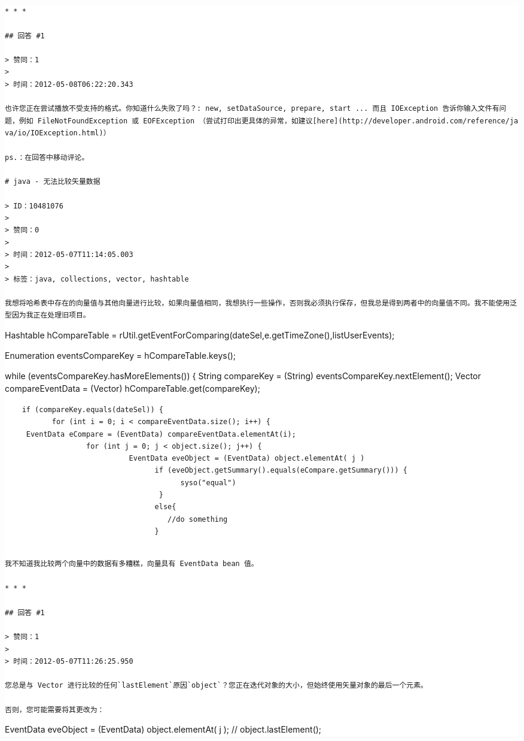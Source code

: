 ```
* * *

## 回答 #1

> 赞同：1
> 
> 时间：2012-05-08T06:22:20.343

也许您正在尝试播放不受支持的格式。你知道什么失败了吗？: new, setDataSource, prepare, start ... 而且 IOException 告诉你输入文件有问题，例如 FileNotFoundException 或 EOFException （尝试打印出更具体的异常，如建议[here](http://developer.android.com/reference/java/io/IOException.html)）

ps.：在回答中移动评论。

# java - 无法比较矢量数据

> ID：10481076
> 
> 赞同：0
> 
> 时间：2012-05-07T11:14:05.003
> 
> 标签：java, collections, vector, hashtable

我想将哈希表中存在的向量值与其他向量进行比较，如果向量值相同，我想执行一些操作，否则我必须执行保存，但我总是得到两者中的向量值不同。我不能使用泛型因为我正在处理旧项目。

```
Hashtable hCompareTable = rUtil.getEventForComparing(dateSel,e.getTimeZone(),listUserEvents);

Enumeration eventsCompareKey = hCompareTable.keys();

  while (eventsCompareKey.hasMoreElements()) {
        String compareKey = (String) eventsCompareKey.nextElement();
        Vector compareEventData = (Vector) hCompareTable.get(compareKey);

        if (compareKey.equals(dateSel)) {
               for (int i = 0; i < compareEventData.size(); i++) {
         EventData eCompare = (EventData) compareEventData.elementAt(i);
                       for (int j = 0; j < object.size(); j++) {
                                 EventData eveObject = (EventData) object.elementAt( j )
                                       if (eveObject.getSummary().equals(eCompare.getSummary())) {
                                             syso("equal")
                                        }
                                       else{
                                          //do something
                                       } 
```

我不知道我比较两个向量中的数据有多糟糕，向量具有 EventData bean 值。

* * *

## 回答 #1

> 赞同：1
> 
> 时间：2012-05-07T11:26:25.950

您总是与 Vector 进行比较的任何`lastElement`原因`object`？您正在迭代对象的大小，但始终使用矢量对象的最后一个元素。

否则，您可能需要将其更改为：

```
EventData eveObject = (EventData) object.elementAt( j ); // object.lastElement(); 
```
```
